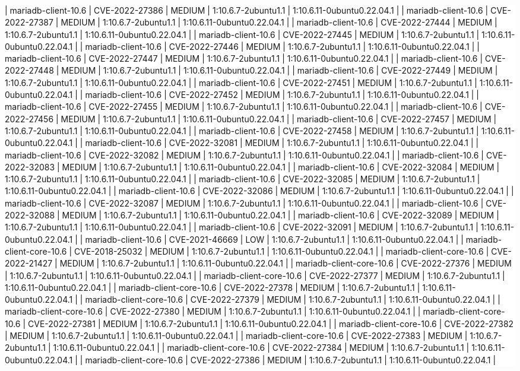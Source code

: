 | mariadb-client-10.6         |    CVE-2022-27386   |   MEDIUM  |  1:10.6.7-2ubuntu1.1 | 1:10.6.11-0ubuntu0.22.04.1 |
| mariadb-client-10.6         |    CVE-2022-27387   |   MEDIUM  |  1:10.6.7-2ubuntu1.1 | 1:10.6.11-0ubuntu0.22.04.1 |
| mariadb-client-10.6         |    CVE-2022-27444   |   MEDIUM  |  1:10.6.7-2ubuntu1.1 | 1:10.6.11-0ubuntu0.22.04.1 |
| mariadb-client-10.6         |    CVE-2022-27445   |   MEDIUM  |  1:10.6.7-2ubuntu1.1 | 1:10.6.11-0ubuntu0.22.04.1 |
| mariadb-client-10.6         |    CVE-2022-27446   |   MEDIUM  |  1:10.6.7-2ubuntu1.1 | 1:10.6.11-0ubuntu0.22.04.1 |
| mariadb-client-10.6         |    CVE-2022-27447   |   MEDIUM  |  1:10.6.7-2ubuntu1.1 | 1:10.6.11-0ubuntu0.22.04.1 |
| mariadb-client-10.6         |    CVE-2022-27448   |   MEDIUM  |  1:10.6.7-2ubuntu1.1 | 1:10.6.11-0ubuntu0.22.04.1 |
| mariadb-client-10.6         |    CVE-2022-27449   |   MEDIUM  |  1:10.6.7-2ubuntu1.1 | 1:10.6.11-0ubuntu0.22.04.1 |
| mariadb-client-10.6         |    CVE-2022-27451   |   MEDIUM  |  1:10.6.7-2ubuntu1.1 | 1:10.6.11-0ubuntu0.22.04.1 |
| mariadb-client-10.6         |    CVE-2022-27452   |   MEDIUM  |  1:10.6.7-2ubuntu1.1 | 1:10.6.11-0ubuntu0.22.04.1 |
| mariadb-client-10.6         |    CVE-2022-27455   |   MEDIUM  |  1:10.6.7-2ubuntu1.1 | 1:10.6.11-0ubuntu0.22.04.1 |
| mariadb-client-10.6         |    CVE-2022-27456   |   MEDIUM  |  1:10.6.7-2ubuntu1.1 | 1:10.6.11-0ubuntu0.22.04.1 |
| mariadb-client-10.6         |    CVE-2022-27457   |   MEDIUM  |  1:10.6.7-2ubuntu1.1 | 1:10.6.11-0ubuntu0.22.04.1 |
| mariadb-client-10.6         |    CVE-2022-27458   |   MEDIUM  |  1:10.6.7-2ubuntu1.1 | 1:10.6.11-0ubuntu0.22.04.1 |
| mariadb-client-10.6         |    CVE-2022-32081   |   MEDIUM  |  1:10.6.7-2ubuntu1.1 | 1:10.6.11-0ubuntu0.22.04.1 |
| mariadb-client-10.6         |    CVE-2022-32082   |   MEDIUM  |  1:10.6.7-2ubuntu1.1 | 1:10.6.11-0ubuntu0.22.04.1 |
| mariadb-client-10.6         |    CVE-2022-32083   |   MEDIUM  |  1:10.6.7-2ubuntu1.1 | 1:10.6.11-0ubuntu0.22.04.1 |
| mariadb-client-10.6         |    CVE-2022-32084   |   MEDIUM  |  1:10.6.7-2ubuntu1.1 | 1:10.6.11-0ubuntu0.22.04.1 |
| mariadb-client-10.6         |    CVE-2022-32085   |   MEDIUM  |  1:10.6.7-2ubuntu1.1 | 1:10.6.11-0ubuntu0.22.04.1 |
| mariadb-client-10.6         |    CVE-2022-32086   |   MEDIUM  |  1:10.6.7-2ubuntu1.1 | 1:10.6.11-0ubuntu0.22.04.1 |
| mariadb-client-10.6         |    CVE-2022-32087   |   MEDIUM  |  1:10.6.7-2ubuntu1.1 | 1:10.6.11-0ubuntu0.22.04.1 |
| mariadb-client-10.6         |    CVE-2022-32088   |   MEDIUM  |  1:10.6.7-2ubuntu1.1 | 1:10.6.11-0ubuntu0.22.04.1 |
| mariadb-client-10.6         |    CVE-2022-32089   |   MEDIUM  |  1:10.6.7-2ubuntu1.1 | 1:10.6.11-0ubuntu0.22.04.1 |
| mariadb-client-10.6         |    CVE-2022-32091   |   MEDIUM  |  1:10.6.7-2ubuntu1.1 | 1:10.6.11-0ubuntu0.22.04.1 |
| mariadb-client-10.6         |    CVE-2021-46669   |   LOW  |  1:10.6.7-2ubuntu1.1 | 1:10.6.11-0ubuntu0.22.04.1 |
| mariadb-client-core-10.6         |    CVE-2018-25032   |   MEDIUM  |  1:10.6.7-2ubuntu1.1 | 1:10.6.11-0ubuntu0.22.04.1 |
| mariadb-client-core-10.6         |    CVE-2022-21427   |   MEDIUM  |  1:10.6.7-2ubuntu1.1 | 1:10.6.11-0ubuntu0.22.04.1 |
| mariadb-client-core-10.6         |    CVE-2022-27376   |   MEDIUM  |  1:10.6.7-2ubuntu1.1 | 1:10.6.11-0ubuntu0.22.04.1 |
| mariadb-client-core-10.6         |    CVE-2022-27377   |   MEDIUM  |  1:10.6.7-2ubuntu1.1 | 1:10.6.11-0ubuntu0.22.04.1 |
| mariadb-client-core-10.6         |    CVE-2022-27378   |   MEDIUM  |  1:10.6.7-2ubuntu1.1 | 1:10.6.11-0ubuntu0.22.04.1 |
| mariadb-client-core-10.6         |    CVE-2022-27379   |   MEDIUM  |  1:10.6.7-2ubuntu1.1 | 1:10.6.11-0ubuntu0.22.04.1 |
| mariadb-client-core-10.6         |    CVE-2022-27380   |   MEDIUM  |  1:10.6.7-2ubuntu1.1 | 1:10.6.11-0ubuntu0.22.04.1 |
| mariadb-client-core-10.6         |    CVE-2022-27381   |   MEDIUM  |  1:10.6.7-2ubuntu1.1 | 1:10.6.11-0ubuntu0.22.04.1 |
| mariadb-client-core-10.6         |    CVE-2022-27382   |   MEDIUM  |  1:10.6.7-2ubuntu1.1 | 1:10.6.11-0ubuntu0.22.04.1 |
| mariadb-client-core-10.6         |    CVE-2022-27383   |   MEDIUM  |  1:10.6.7-2ubuntu1.1 | 1:10.6.11-0ubuntu0.22.04.1 |
| mariadb-client-core-10.6         |    CVE-2022-27384   |   MEDIUM  |  1:10.6.7-2ubuntu1.1 | 1:10.6.11-0ubuntu0.22.04.1 |
| mariadb-client-core-10.6         |    CVE-2022-27386   |   MEDIUM  |  1:10.6.7-2ubuntu1.1 | 1:10.6.11-0ubuntu0.22.04.1 |